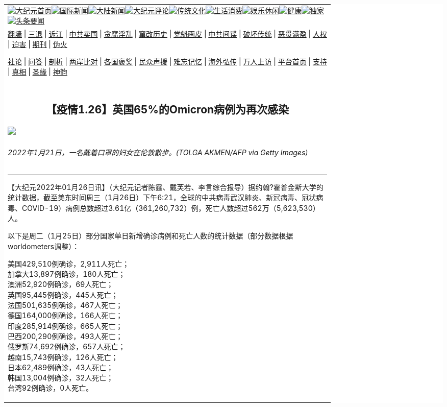 <a name="1" id="1" target="_blank"></a><span id="1"></span>
<table align=center border="0"><tr><td colspan="2" VALIGN=TOP><a href="https://github.com/19920513/djy/blob/master/gb/nf1351518.md#1"><img src="https://raw.githubusercontent.com/19920513/www/master/t/djy/1.jpg" title="大纪元首页" alt="大纪元首页"></a><a href="https://github.com/19920513/djy/blob/master/gb/n24hr.md#1"><img src="https://raw.githubusercontent.com/19920513/www/master/t/djy/3.jpg" title="国际新闻" alt="国际新闻"></a><a href="https://github.com/19920513/djy/blob/master/gb/nsc413.md#1"><img src="https://raw.githubusercontent.com/19920513/www/master/t/djy/4.jpg" title="大陆新闻" alt="大陆新闻"></a><a href="https://github.com/19920513/djy/blob/master/gb/news392.md#1"><img src="https://raw.githubusercontent.com/19920513/www/master/t/djy/5.jpg" title="大纪元评论" alt="大纪元评论"></a><a href="https://github.com/19920513/djy/blob/master/gb/news2007.md#1"><img src="https://raw.githubusercontent.com/19920513/www/master/t/djy/6.jpg" title="传统文化" alt="传统文化"></a><a href="https://github.com/19920513/djy/blob/master/gb/news2008.md#1"><img src="https://raw.githubusercontent.com/19920513/www/master/t/djy/7.jpg" title="生活消费" alt="生活消费"></a><a href="https://github.com/19920513/djy/blob/master/gb/ncyule.md#1"><img src="https://raw.githubusercontent.com/19920513/www/master/t/djy/8.jpg" title="娱乐休闲" alt="娱乐休闲"></a><a href="https://github.com/19920513/djy/blob/master/gb/nsc1002.md#1"><img src="https://raw.githubusercontent.com/19920513/www/master/t/djy/9.jpg" title="健康" alt="健康"></a><a href="https://github.com/19920513/djy/blob/master/gb/nf6092.md#1"><img src="https://raw.githubusercontent.com/19920513/www/master/t/djy/10a.jpg" title="独家" alt="独家"></a><a href="https://github.com/19920513/djy/blob/master/gb/nf4514.md#1"><img src="https://raw.githubusercontent.com/19920513/www/master/t/djy/12a.jpg" title="头条要闻" alt="头条要闻"></a></td></tr>
<tr><td colspan="2" VALIGN=TOP><a target="_blank" href="https://github.com/19920513/www/blob/master/README.md?zsrh#1">翻墙</a> | <a target="_blank" href="https://github.com/19920513/djy/blob/master/gb/nf5657.md#1">三退</a> | <a target="_blank" href="https://github.com/19920513/djy/blob/master/gb/nf6124.md#1">诉江</a> | <a target="_blank" href="https://github.com/19920513/djy/blob/master/gb/nf1176117.md#1">中共卖国</a> | <a target="_blank" href="https://github.com/19920513/djy/blob/master/gb/nf5773.md#1">贪腐淫乱</a> | <a target="_blank" href="https://github.com/19920513/djy/blob/master/gb/nf1176115.md#1">窜改历史</a> | <a target="_blank" href="https://github.com/19920513/djy/blob/master/gb/nf1176107.md#1">党魁画皮</a> | <a target="_blank" href="https://github.com/19920513/djy/blob/master/gb/nf1320400.md#1">中共间谍</a> | <a target="_blank" href="https://github.com/19920513/djy/blob/master/gb/nf1176114.md#1">破坏传统</a> | <a target="_blank" href="https://github.com/19920513/ntdtv/blob/master/gb/prog447_1.md#1">恶贯满盈</a> | <a target="_blank" href="https://github.com/19920513/djy/blob/master/gb/ncid278.md#1">人权</a> | <a target="_blank" href="https://github.com/19920513/djy/blob/master/gb/nf1176111.md#1">迫害</a> | <a target="_blank" href="https://gitlab.com/szzdlab/mh-qikan/blob/master/README.md#1">期刊</a> | <a target="_blank" href="https://github.com/19920513/djy/blob/master/gb/nf5562.md#1">伪火</a></p><p><a target="_blank" href="https://github.com/19920513/djy/blob/master/gb/9p.md#1">社论</a> | <a target="_blank" href="https://github.com/19920513/djy/blob/master/gb/nf4378.md#1">问答</a> | <a target="_blank" href="https://github.com/19920513/djy/blob/master/gb/nf5792.md#1">剖析</a> | <a target="_blank" href="https://github.com/19920513/djy/blob/master/gb/nf5735.md#1">两岸比对</a> | <a target="_blank" href="https://github.com/19920513/djy/blob/master/gb/nf6119.md#1">各国褒奖</a> | <a target="_blank" href="https://github.com/19920513/djy/blob/master/gb/nf6120.md#1">民众声援</a> | <a target="_blank" href="https://github.com/19920513/djy/blob/master/gb/nf1188594.md#1">难忘记忆</a> | <a target="_blank" href="https://github.com/19920513/djy/blob/master/gb/nf3180.md#1">海外弘传</a> | <a target="_blank" href="https://github.com/19920513/djy/blob/master/gb/nf5410.md#1">万人上访</a> | <a target="_blank" href="https://github.com/19920513/www/blob/master/README.md?zsrh#1">平台首页</a> | <a target="_blank" href="https://github.com/19920513/djy/blob/master/gb/nf4386.md#1">支持</a> | <a target="_blank" href="https://github.com/19920513/djy/blob/master/gb/nf4389.md#1">真相</a> | <a target="_blank" href="https://github.com/19920513/djy/blob/master/gb/nf5790.md#1">圣缘</a> | <a target="_blank" href="https://github.com/19920513/djy/blob/master/gb/nf4786.md#1">神韵</a></td></tr>
<tr><td VALIGN=TOP width="626"><h2 align=center>【疫情1.26】英国65%的Omicron病例为再次感染</h2>
<img width="600" src="https://i.epochtimes.com/assets/uploads/2022/01/id13530560-GettyImages-1237878209-600x400.jpg" />
<h6>2022年1月21日，一名戴着口罩的妇女在伦敦散步。(TOLGA AKMEN/AFP via Getty Images)
</h6>
<hr>
	<p>【大纪元2022年01月26日讯】（大纪元记者陈霆、戴芙若、李言综合报导）据约翰?霍普金斯大学的统计数据，截至美东时间周三（1月26日）下午6:21，全球的<ahref="https://github.com/19920513/djy/blob/master/gb/tag/%E4%B8%AD%E5%85%B1%E7%97%85%E6%AF%92.md#1">中共病毒</a><ahref="https://github.com/19920513/djy/blob/master/gb/tag/%E6%AD%A6%E6%B1%89%E8%82%BA%E7%82%8E.md#1">武汉肺炎</a>、<ahref="https://github.com/19920513/djy/blob/master/gb/tag/%E6%96%B0%E5%86%A0%E7%97%85%E6%AF%92.md#1">新冠病毒</a>、<ahref="https://github.com/19920513/djy/blob/master/gb/tag/%E5%86%A0%E7%8A%B6%E7%97%85%E6%AF%92.md#1">冠状病毒</a>、COVID-19）病例总数超过3.61亿（361,260,732）例，死亡人数超过562万（5,623,530）人。</p>
<p>以下是周二（1月25日）部分国家单日新增确诊病例和死亡人数的统计数据（部分数据根据worldometers调整）：</p>
<p>美国429,510例确诊，2,911人死亡；<br />
加拿大13,897例确诊，180人死亡；<br />
澳洲52,920例确诊，69人死亡；<br />
英国95,445例确诊，445人死亡；<br />
法国501,635例确诊，467人死亡；<br />
德国164,000例确诊，166人死亡；<br />
印度285,914例确诊，665人死亡；<br />
巴西200,290例确诊，493人死亡；<br />
俄罗斯74,692例确诊，657人死亡；<br />
越南15,743例确诊，126人死亡；<br />
日本62,489例确诊，43人死亡；<br />
韩国13,004例确诊，32人死亡；<br />
台湾92例确诊，0人死亡。</p>